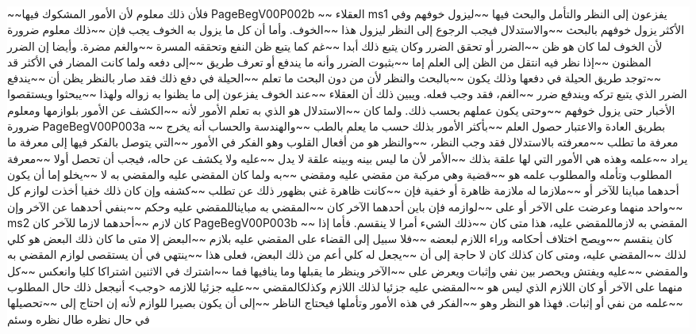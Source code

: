 ~~فلأن ذلك معلوم لأن الأمور المشكوك فيها
PageBegV00P002b
~~ العقلاء ms1 يفزعون إلى النظر والتأمل والبحث فيها
~~ليزول خوفهم وفي الأكثر يزول خوفهم بالبحث
~~والاستدلال فيجب الرجوع إلى النظر ليزول هذا
~~الخوف. وأما أن كل ما يزول به الخوف يجب فإن
~~ذلك معلوم ضرورة لأن الخوف لما كان هو ظن
~~الضرر أو تحقق الضرر وكان يتبع ذلك أبدا
~~غم كما يتبع ظن النفع وتحققه المسرة
~~والغم مضرة. وأيضا إن الضرر المظنون
~~إذا نظر فيه انتقل من الظن إلى العلم إما
~~بثبوت الضرر وأنه ما يندفع أو تعرف طريق
~~إلى دفعه ولما كانت المضار في الأكثر قد
~~توجد طريق الحيلة في دفعها وذلك يكون
~~بالبحث والنظر لأن من دون البحث ما تعلم
~~الحيلة في دفع ذلك فقد صار بالنظر يظن أن
~~يندفع الضرر الذي يتبع تركه ويندفع ضرر
~~الغم، فقد وجب فعله. ويبين ذلك أن العقلاء
~~عند الخوف يفزعون إلى ما يظنوا به زواله ولهذا
~~يبحثوا ويستقصوا الأخبار حتى يزول خوفهم
~~وحتى يكون عملهم بحسب ذلك. ولما كان
~~الاستدلال هو الذي به تعلم الأمور لأنه
~~الكشف عن الأمور بلوازمها ومعلوم ضرورة
PageBegV00P003a
~~ بطريق العادة والاعتبار حصول العلم
~~بأكثر الأمور بذلك حسب ما يعلم بالطب
~~والهندسة والحساب أنه يخرج معرفة ما تطلب
~~معرفته بالاستدلال فقد وجب النظر،
~~والنظر هو من أفعال القلوب وهو الفكر في الأمور
~~التي يتوصل بالفكر فيها إلى معرفة ما يراد
~~علمه وهذه هي الأمور التي لها علقة بذلك
~~الأمر لأن ما ليس بينه وبينه علقة لا يدل
~~عليه ولا يكشف عن حاله، فيجب أن تحصل أولا
~~معرفة المطلوب وتأمله والمطلوب علمه هو
~~قضية وهي مركبة من مقضي عليه ومقضي
~~به ولما كان المقضي عليه والمقضي به لا
~~يخلو إما أن يكون أحدهما مباينا للآخر أو
~~ملازما له ملازمة ظاهرة أو خفية فإن
~~كانت ظاهرة غني بظهور ذلك عن تطلب
~~كشفه وإن كان ذلك خفيا أخذت لوازم كل
~~واحد منهما وعرضت على الآخر أو على
~~لوازمه فإن باين أحدهما الآخر كان
~~المقضي به مبايناللمقضي عليه وحكم
~~بنفي أحدهما عن الآخر وإن ms2 كان لازم
~~أحدهما لازما للآخر كان
PageBegV00P003b
~~ المقضي به لازماللمقضي عليه، هذا متى كان
~~ذلك الشيء أمرا لا ينقسم. فأما إذا كان ينقسم
~~ويصح اختلاف أحكامه وراء اللازم لبعضه
~~فلا سبيل إلى القضاء على المقضي عليه بلازم
~~البعض إلا متى ما كان ذلك البعض هو كلي لذلك
~~المقضي عليه، ومتى كان كذلك كان لا حاجة إلى أن
~~يجعل له كلي أعم من ذلك البعض، فعلى هذا
~~ينتهي في أن يستقصى لوازم المقضي به والمقضي
~~عليه ويفتش ويحصر بين نفي وإثبات ويعرض على
~~الآخر وينظر ما يقبلها وما ينافيها فما
~~اشترك في الاثنين اشتراكا كليا وانعكس
~~كل منهما على الآخر أو كان اللازم الذي ليس هو
~~المقضي عليه جزئيا لذلك اللازم وكذلكالمقضي
~~عليه جزئيا للازمه <وجب> أنيجعل ذلك حال المطلوب
~~علمه من نفي أو إثبات. فهذا هو النظر وهو
~~الفكر في هذه الأمور وتأملها فيحتاج الناظر
~~إلى أن يكون بصيرا للوازم لأنه إن احتاج إلى
~~تحصيلها في حال نظره طال نظره وسئم